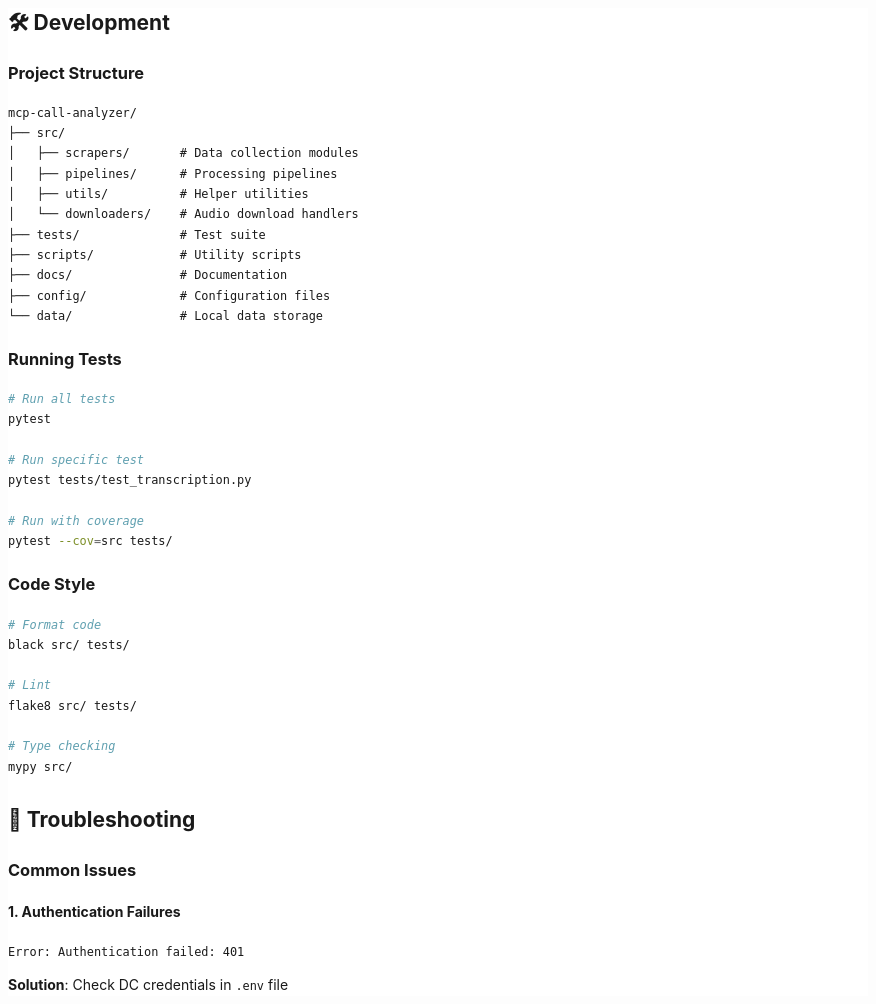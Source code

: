 ## 🛠️ Development

### Project Structure
```
mcp-call-analyzer/
├── src/
│   ├── scrapers/       # Data collection modules
│   ├── pipelines/      # Processing pipelines
│   ├── utils/          # Helper utilities
│   └── downloaders/    # Audio download handlers
├── tests/              # Test suite
├── scripts/            # Utility scripts
├── docs/               # Documentation
├── config/             # Configuration files
└── data/               # Local data storage
```

### Running Tests
```bash
# Run all tests
pytest

# Run specific test
pytest tests/test_transcription.py

# Run with coverage
pytest --cov=src tests/
```

### Code Style
```bash
# Format code
black src/ tests/

# Lint
flake8 src/ tests/

# Type checking
mypy src/
```

## 🔧 Troubleshooting

### Common Issues

#### 1. Authentication Failures
```
Error: Authentication failed: 401
```
**Solution**: Check DC credentials in `.env` file
